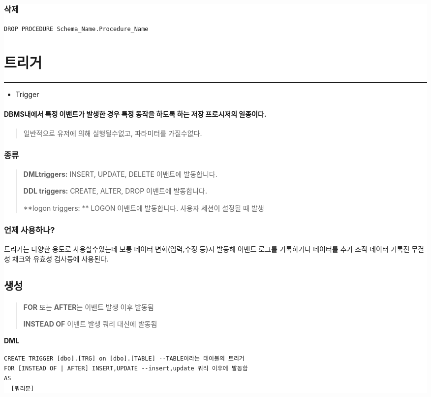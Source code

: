 

### 삭제

~~~MSSQL
DROP PROCEDURE Schema_Name.Procedure_Name
~~~





# 트리거

---

+ Trigger

#### DBMS내에서 특정 이밴트가 발생한 경우 특정 동작을 하도록 하는 저장 프로시저의 일종이다.

> 일반적으로 유저에 의해 실행될수없고, 파라미터를 가질수없다.



### 종류

> **DMLtriggers:** INSERT, UPDATE, DELETE 이밴트에 발동합니다.
>
> 
>
> **DDL triggers:**  CREATE, ALTER, DROP 이밴트에 발동합니다.
>
> 
>
> **Iogon triggers: ** LOGON 이밴트에 발동합니다.  사용자 세션이 설정될 때 발생
>
> 



### 언제 사용하나?

트리거는 다양한 용도로 사용할수있는데 보통 데이터 변화(입력,수정 등)시 발동해 이밴트 로그를 기록하거나 데이터를 추가 조작 데이터 기록전 무결성 채크와 유효성 검사등에 사용된다.



## 생성

> **FOR** 또는 **AFTER**는 이밴트 발생 이후 발동됨
>
> **INSTEAD OF** 이밴트 발생 쿼리 대신에 발동됨

**DML**

~~~MSSQL
CREATE TRIGGER [dbo].[TRG] on [dbo].[TABLE] --TABLE이라는 테이블의 트리거 
FOR [INSTEAD OF | AFTER] INSERT,UPDATE --insert,update 쿼리 이후에 발동함
AS
  [쿼리문]
~~~
